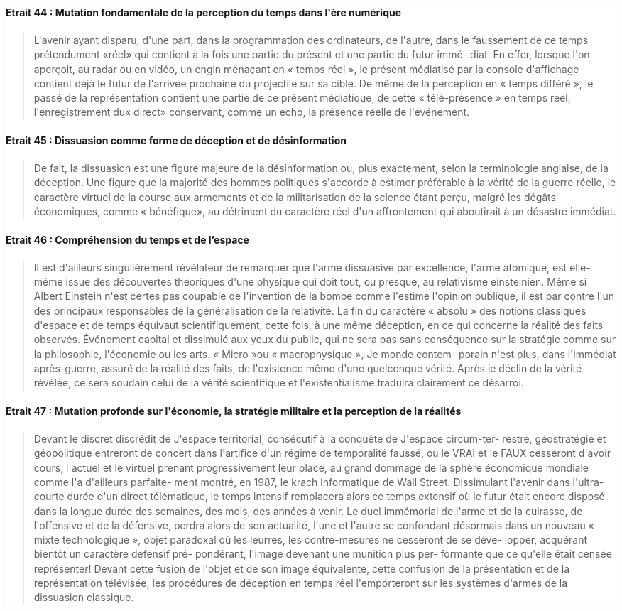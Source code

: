
#### Etrait 44 : Mutation fondamentale de la perception du temps dans l'ère numérique

> L'avenir ayant disparu, d'une part, dans la programmation des ordinateurs, de l'autre, dans le faussement de ce temps prétendument «réel» qui contient à la fois une partie du présent et une partie du futur immé- diat. En effer, lorsque l'on aperçoit, au radar ou en vidéo, un engin menaçant en « temps réel », le présent médiatisé par la console d'affichage contient déjà le futur de l'arrivée prochaine du projectile sur sa cible. De même de la perception en « temps différé », le passé de la représentation contient une partie de ce présent médiatique, de cette « télé-présence » en temps réel, l'enregistrement du« direct» conservant, comme un écho, la présence réelle de l'événement.


#### Etrait 45 : Dissuasion comme forme de déception et de désinformation

> De fait, la dissuasion est une figure majeure de la désinformation ou, plus exactement, selon la terminologie anglaise, de la déception. Une figure que la majorité des hommes politiques s'accorde à estimer préférable à la vérité de la guerre réelle, le caractère virtuel de la course aux armements et de la militarisation de la science étant perçu, malgré les dégâts économiques, comme « bénéfique», au détriment du caractère réel d'un affrontement qui aboutirait à un désastre immédiat.


#### Etrait 46 : Compréhension du temps et de l’espace

> Il est d'ailleurs singulièrement révélateur de remarquer que l'arme dissuasive par excellence, l'arme atomique, est elle-même issue des découvertes théoriques d'une physique qui doit tout, ou presque, au relativisme einsteinien. Même si Albert Einstein n'est certes pas coupable de l'invention de la bombe comme l'estime l'opinion publique, il est par contre l'un des principaux responsables de la généralisation de la relativité. La fin du caractère « absolu » des notions classiques d'espace et de temps équivaut scientifiquement, cette fois, à une même déception, en ce qui concerne la réalité des faits observés.  Événement capital et dissimulé aux yeux du public, qui ne sera pas sans conséquence sur la stratégie comme sur la philosophie, l'économie ou les arts. « Micro »ou « macrophysique », Je monde contem- porain n'est plus, dans l'immédiat après-guerre, assuré de la réalité des faits, de l'existence même d'une quelconque vérité. Après le déclin de la vérité révélée, ce sera soudain celui de la vérité scientifique et l'existentialisme traduira clairement ce désarroi.


#### Etrait 47 : Mutation profonde sur l'économie, la stratégie militaire et la perception de la réalités

> Devant le discret discrédit de J'espace territorial, consécutif à la conquête de J'espace circum-ter- restre, géostratégie et géopolitique entreront de concert dans l'artifice d'un régime de temporalité faussé, où le VRAI et le FAUX cesseront d'avoir cours, l'actuel et le virtuel prenant progressivement leur place, au grand dommage de la sphère économique mondiale comme l'a d'ailleurs parfaite- ment montré, en 1987, le krach informatique de Wall Street. Dissimulant l'avenir dans l'ultra-courte durée d'un direct télématique, le temps intensif remplacera alors ce temps extensif où le futur était encore disposé dans la longue durée des semaines, des mois, des années à venir. Le duel immémorial de l'arme et de la cuirasse, de l'offensive et de la défensive, perdra alors de son actualité, l'une et l'autre se confondant désormais dans un nouveau « mixte technologique », objet paradoxal où les leurres, les contre-mesures ne cesseront de se déve- lopper, acquérant bientôt un caractère défensif pré- pondérant, l'image devenant une munition plus per- formante que ce qu'elle était censée représenter! Devant cette fusion de l'objet et de son image équivalente, cette confusion de la présentation et de la représentation télévisée, les procédures de déception en temps réel l'emporteront sur les systèmes d'armes de la dissuasion classique.

